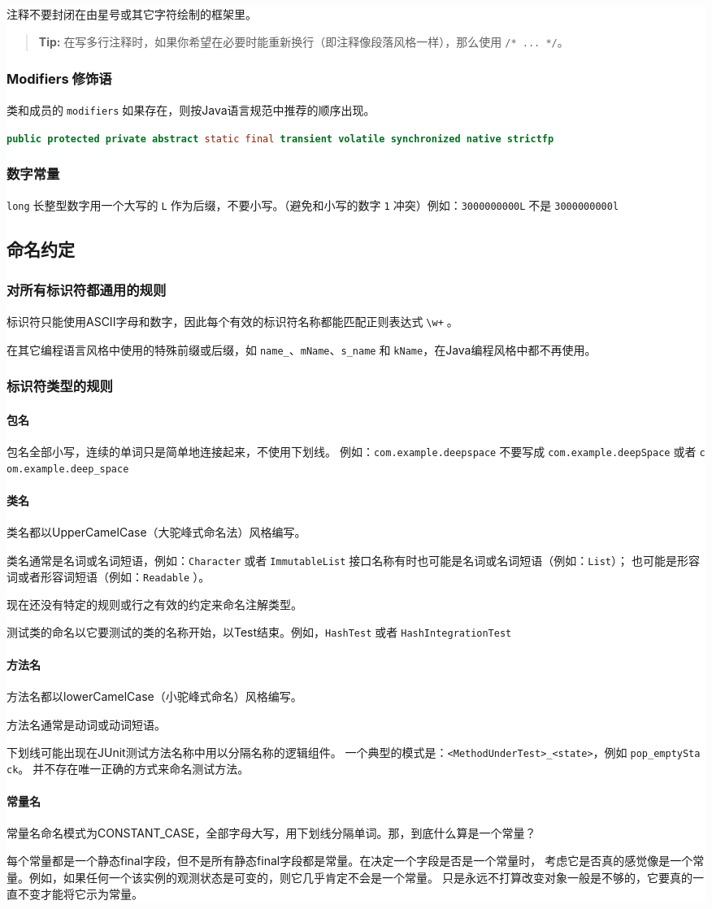 注释不要封闭在由星号或其它字符绘制的框架里。

> **Tip:** 在写多行注释时，如果你希望在必要时能重新换行（即注释像段落风格一样），那么使用 `/* ... */`。

### Modifiers 修饰语

类和成员的 `modifiers` 如果存在，则按Java语言规范中推荐的顺序出现。

```java
public protected private abstract static final transient volatile synchronized native strictfp
```

### 数字常量

`long` 长整型数字用一个大写的 `L` 作为后缀，不要小写。（避免和小写的数字 `1` 冲突）例如：`3000000000L` 不是 `3000000000l`

## 命名约定

### 对所有标识符都通用的规则

标识符只能使用ASCII字母和数字，因此每个有效的标识符名称都能匹配正则表达式 `\w+` 。

在其它编程语言风格中使用的特殊前缀或后缀，如 `name_`、`mName`、`s_name` 和  `kName`，在Java编程风格中都不再使用。

### 标识符类型的规则

#### 包名

包名全部小写，连续的单词只是简单地连接起来，不使用下划线。
例如：`com.example.deepspace` 不要写成 `com.example.deepSpace` 或者  `com.example.deep_space`

#### 类名

类名都以UpperCamelCase（大驼峰式命名法）风格编写。

类名通常是名词或名词短语，例如：`Character` 或者 `ImmutableList`
接口名称有时也可能是名词或名词短语（例如：`List`）；
也可能是形容词或者形容词短语（例如：`Readable` ）。

现在还没有特定的规则或行之有效的约定来命名注解类型。

测试类的命名以它要测试的类的名称开始，以Test结束。例如，`HashTest` 或者 `HashIntegrationTest`

#### 方法名

方法名都以lowerCamelCase（小驼峰式命名）风格编写。

方法名通常是动词或动词短语。

下划线可能出现在JUnit测试方法名称中用以分隔名称的逻辑组件。
一个典型的模式是：`<MethodUnderTest>_<state>`，例如 `pop_emptyStack`。 并不存在唯一正确的方式来命名测试方法。

#### 常量名

常量名命名模式为CONSTANT_CASE，全部字母大写，用下划线分隔单词。那，到底什么算是一个常量？

每个常量都是一个静态final字段，但不是所有静态final字段都是常量。在决定一个字段是否是一个常量时， 考虑它是否真的感觉像是一个常量。例如，如果任何一个该实例的观测状态是可变的，则它几乎肯定不会是一个常量。 
只是永远不打算改变对象一般是不够的，它要真的一直不变才能将它示为常量。
